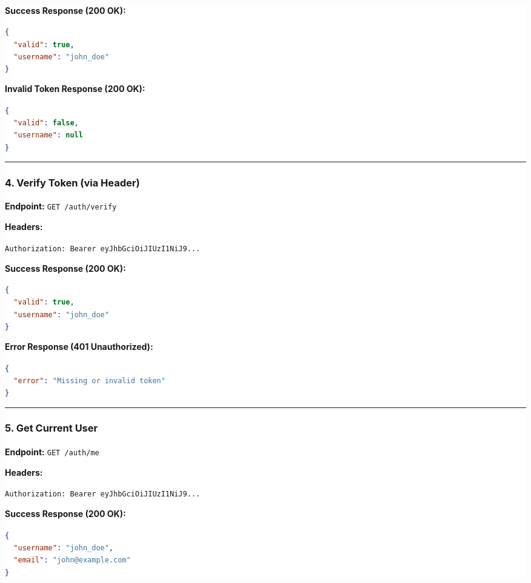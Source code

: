 **Success Response (200 OK):**
```json
{
  "valid": true,
  "username": "john_doe"
}
```

**Invalid Token Response (200 OK):**
```json
{
  "valid": false,
  "username": null
}
```

---

### 4. Verify Token (via Header)

**Endpoint:** `GET /auth/verify`

**Headers:**
```
Authorization: Bearer eyJhbGciOiJIUzI1NiJ9...
```

**Success Response (200 OK):**
```json
{
  "valid": true,
  "username": "john_doe"
}
```

**Error Response (401 Unauthorized):**
```json
{
  "error": "Missing or invalid token"
}
```

---

### 5. Get Current User

**Endpoint:** `GET /auth/me`

**Headers:**
```
Authorization: Bearer eyJhbGciOiJIUzI1NiJ9...
```

**Success Response (200 OK):**
```json
{
  "username": "john_doe",
  "email": "john@example.com"
}
```
